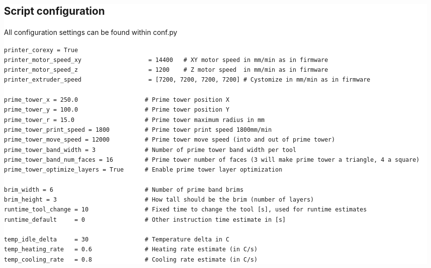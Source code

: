 
## Script configuration

All configuration settings can be found within conf.py

    printer_corexy = True
    printer_motor_speed_xy                   = 14400   # XY motor speed in mm/min as in firmware
    printer_motor_speed_z                    = 1200    # Z motor speed  in mm/min as in firmware
    printer_extruder_speed                   = [7200, 7200, 7200, 7200] # Cystomize in mm/min as in firmware
    
    prime_tower_x = 250.0                   # Prime tower position X
    prime_tower_y = 100.0                   # Prime tower position Y
    prime_tower_r = 15.0                    # Prime tower maximum radius in mm
    prime_tower_print_speed = 1800          # Prime tower print speed 1800mm/min
    prime_tower_move_speed = 12000          # Prime tower move speed (into and out of prime tower)
	prime_tower_band_width = 3              # Number of prime tower band width per tool 
	prime_tower_band_num_faces = 16         # Prime tower number of faces (3 will make prime tower a triangle, 4 a square)
	prime_tower_optimize_layers = True      # Enable prime tower layer optimization
	
    brim_width = 6                          # Number of prime band brims
    brim_height = 3                         # How tall should be the brim (number of layers)
    runtime_tool_change = 10                # Fixed time to change the tool [s], used for runtime estimates
    runtime_default     = 0                 # Other instruction time estimate in [s]
    
    temp_idle_delta     = 30                # Temperature delta in C 
    temp_heating_rate   = 0.6               # Heating rate estimate (in C/s)
    temp_cooling_rate   = 0.8               # Cooling rate estimate (in C/s)

